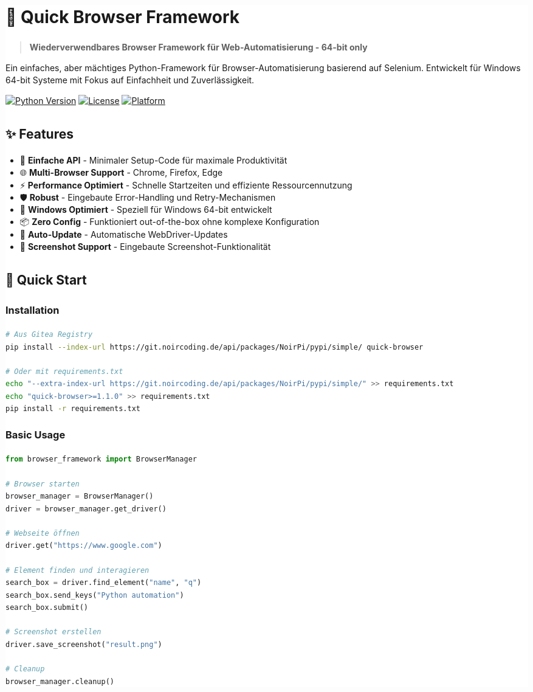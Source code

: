 # 🚀 Quick Browser Framework

> **Wiederverwendbares Browser Framework für Web-Automatisierung - 64-bit only**

Ein einfaches, aber mächtiges Python-Framework für Browser-Automatisierung basierend auf Selenium. Entwickelt für Windows 64-bit Systeme mit Fokus auf Einfachheit und Zuverlässigkeit.

[![Python Version](https://img.shields.io/badge/python-3.8+-blue.svg)](https://python.org)
[![License](https://img.shields.io/badge/license-MIT-green.svg)](LICENSE)
[![Platform](https://img.shields.io/badge/platform-Windows%2064--bit-lightgrey.svg)](https://www.microsoft.com/windows)

## ✨ Features

- 🔧 **Einfache API** - Minimaler Setup-Code für maximale Produktivität
- 🌐 **Multi-Browser Support** - Chrome, Firefox, Edge
- ⚡ **Performance Optimiert** - Schnelle Startzeiten und effiziente Ressourcennutzung
- 🛡️ **Robust** - Eingebaute Error-Handling und Retry-Mechanismen
- 🎯 **Windows Optimiert** - Speziell für Windows 64-bit entwickelt
- 📦 **Zero Config** - Funktioniert out-of-the-box ohne komplexe Konfiguration
- 🔄 **Auto-Update** - Automatische WebDriver-Updates
- 📸 **Screenshot Support** - Eingebaute Screenshot-Funktionalität

## 🚀 Quick Start

### Installation

```bash
# Aus Gitea Registry
pip install --index-url https://git.noircoding.de/api/packages/NoirPi/pypi/simple/ quick-browser

# Oder mit requirements.txt
echo "--extra-index-url https://git.noircoding.de/api/packages/NoirPi/pypi/simple/" >> requirements.txt
echo "quick-browser>=1.1.0" >> requirements.txt
pip install -r requirements.txt
```

### Basic Usage

```python
from browser_framework import BrowserManager

# Browser starten
browser_manager = BrowserManager()
driver = browser_manager.get_driver()

# Webseite öffnen
driver.get("https://www.google.com")

# Element finden und interagieren
search_box = driver.find_element("name", "q")
search_box.send_keys("Python automation")
search_box.submit()

# Screenshot erstellen
driver.save_screenshot("result.png")

# Cleanup
browser_manager.cleanup()
```
